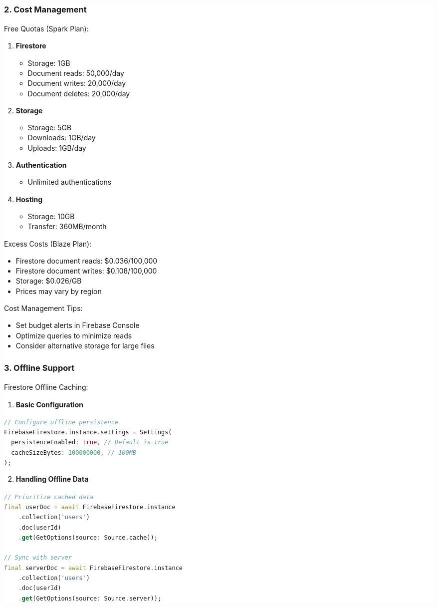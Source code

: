 ### 2. Cost Management

Free Quotas (Spark Plan):

1. **Firestore**

   - Storage: 1GB
   - Document reads: 50,000/day
   - Document writes: 20,000/day
   - Document deletes: 20,000/day

2. **Storage**

   - Storage: 5GB
   - Downloads: 1GB/day
   - Uploads: 1GB/day

3. **Authentication**

   - Unlimited authentications

4. **Hosting**
   - Storage: 10GB
   - Transfer: 360MB/month

Excess Costs (Blaze Plan):

- Firestore document reads: $0.036/100,000
- Firestore document writes: $0.108/100,000
- Storage: $0.026/GB
- Prices may vary by region

Cost Management Tips:

- Set budget alerts in Firebase Console
- Optimize queries to minimize reads
- Consider alternative storage for large files

### 3. Offline Support

Firestore Offline Caching:

1. **Basic Configuration**

```dart
// Configure offline persistence
FirebaseFirestore.instance.settings = Settings(
  persistenceEnabled: true, // Default is true
  cacheSizeBytes: 100000000, // 100MB
);
```

2. **Handling Offline Data**

```dart
// Prioritize cached data
final userDoc = await FirebaseFirestore.instance
    .collection('users')
    .doc(userId)
    .get(GetOptions(source: Source.cache));

// Sync with server
final serverDoc = await FirebaseFirestore.instance
    .collection('users')
    .doc(userId)
    .get(GetOptions(source: Source.server));
```
